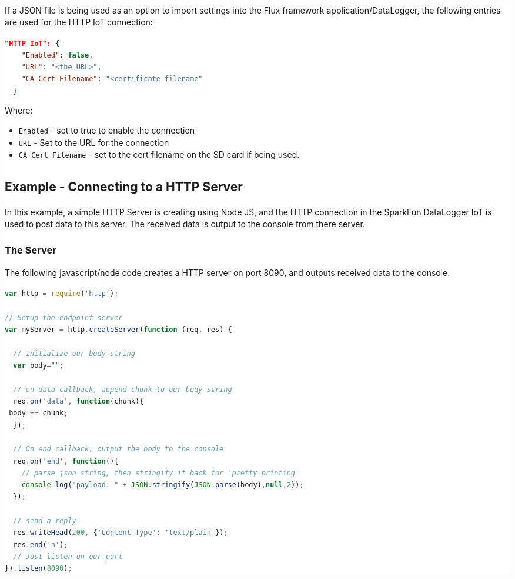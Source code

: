 If a JSON file is being used as an option to import settings into the Flux framework application/DataLogger, the following entries are used for the HTTP IoT connection:

```json
"HTTP IoT": {
    "Enabled": false,
    "URL": "<the URL>",
    "CA Cert Filename": "<certificate filename"
  }
```

Where:

* `Enabled` - set to true to enable the connection
* `URL` - Set to the URL for the connection
* `CA Cert Filename` - set to the cert filename on the SD card if being used.

## Example - Connecting to a HTTP Server

In this example, a simple HTTP Server is creating using Node JS, and the HTTP connection in the SparkFun DataLogger IoT is used to post data to this server. The received data is output to the console from there server.

### The Server

The following javascript/node code creates a HTTP server on port 8090, and outputs received data to the console.

```javascript
var http = require('http');

// Setup the endpoint server
var myServer = http.createServer(function (req, res) {

  // Initialize our body string
  var body="";

  // on data callback, append chunk to our body string
  req.on('data', function(chunk){
 body += chunk;
  });

  // On end callback, output the body to the console
  req.on('end', function(){
    // parse json string, then stringify it back for 'pretty printing'
    console.log("payload: " + JSON.stringify(JSON.parse(body),null,2));
  });

  // send a reply
  res.writeHead(200, {'Content-Type': 'text/plain'});
  res.end('n');
  // Just listen on our port
}).listen(8090);
```
